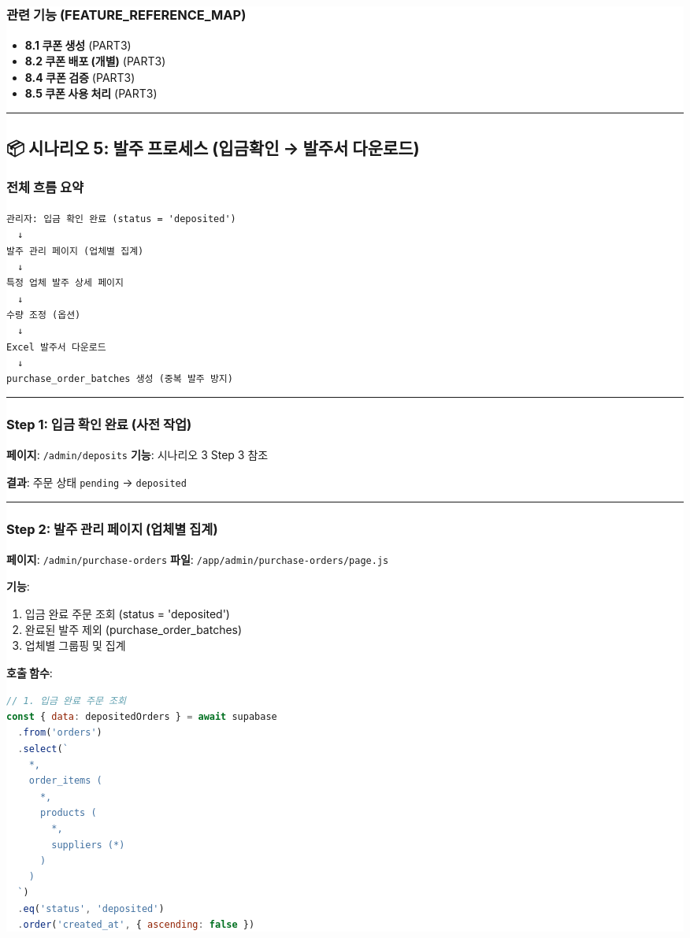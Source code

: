 
### 관련 기능 (FEATURE_REFERENCE_MAP)

- **8.1 쿠폰 생성** (PART3)
- **8.2 쿠폰 배포 (개별)** (PART3)
- **8.4 쿠폰 검증** (PART3)
- **8.5 쿠폰 사용 처리** (PART3)

---

## 📦 시나리오 5: 발주 프로세스 (입금확인 → 발주서 다운로드)

### 전체 흐름 요약
```
관리자: 입금 확인 완료 (status = 'deposited')
  ↓
발주 관리 페이지 (업체별 집계)
  ↓
특정 업체 발주 상세 페이지
  ↓
수량 조정 (옵션)
  ↓
Excel 발주서 다운로드
  ↓
purchase_order_batches 생성 (중복 발주 방지)
```

---

### Step 1: 입금 확인 완료 (사전 작업)

**페이지**: `/admin/deposits`
**기능**: 시나리오 3 Step 3 참조

**결과**: 주문 상태 `pending` → `deposited`

---

### Step 2: 발주 관리 페이지 (업체별 집계)

**페이지**: `/admin/purchase-orders`
**파일**: `/app/admin/purchase-orders/page.js`

**기능**:
1. 입금 완료 주문 조회 (status = 'deposited')
2. 완료된 발주 제외 (purchase_order_batches)
3. 업체별 그룹핑 및 집계

**호출 함수**:
```javascript
// 1. 입금 완료 주문 조회
const { data: depositedOrders } = await supabase
  .from('orders')
  .select(`
    *,
    order_items (
      *,
      products (
        *,
        suppliers (*)
      )
    )
  `)
  .eq('status', 'deposited')
  .order('created_at', { ascending: false })

```